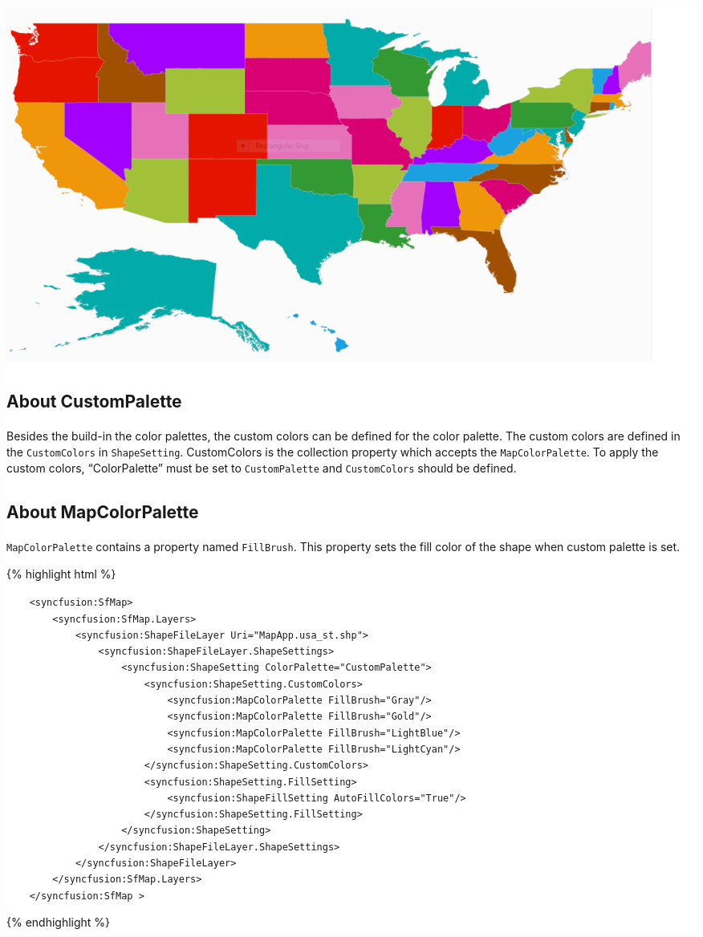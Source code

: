 ![](Features_images/Features_img12.png)

## About CustomPalette

Besides the build-in the color palettes, the custom colors can be defined for the color palette. The custom colors are defined in the `CustomColors` in `ShapeSetting`. CustomColors is the collection property which accepts the `MapColorPalette`. To apply the custom colors, “ColorPalette” must be set to `CustomPalette` and `CustomColors` should be defined.

## About MapColorPalette

`MapColorPalette` contains a property named `FillBrush`. This property sets the fill color of the shape when custom palette is set.

{% highlight html %}

        <syncfusion:SfMap>
            <syncfusion:SfMap.Layers>
                <syncfusion:ShapeFileLayer Uri="MapApp.usa_st.shp">
                    <syncfusion:ShapeFileLayer.ShapeSettings>
                        <syncfusion:ShapeSetting ColorPalette="CustomPalette">
                            <syncfusion:ShapeSetting.CustomColors>
                                <syncfusion:MapColorPalette FillBrush="Gray"/>
                                <syncfusion:MapColorPalette FillBrush="Gold"/>
                                <syncfusion:MapColorPalette FillBrush="LightBlue"/>
                                <syncfusion:MapColorPalette FillBrush="LightCyan"/>
                            </syncfusion:ShapeSetting.CustomColors>
                            <syncfusion:ShapeSetting.FillSetting>
                                <syncfusion:ShapeFillSetting AutoFillColors="True"/>
                            </syncfusion:ShapeSetting.FillSetting>
                        </syncfusion:ShapeSetting>
                    </syncfusion:ShapeFileLayer.ShapeSettings>
                </syncfusion:ShapeFileLayer>
            </syncfusion:SfMap.Layers>
        </syncfusion:SfMap >

{% endhighlight  %}
